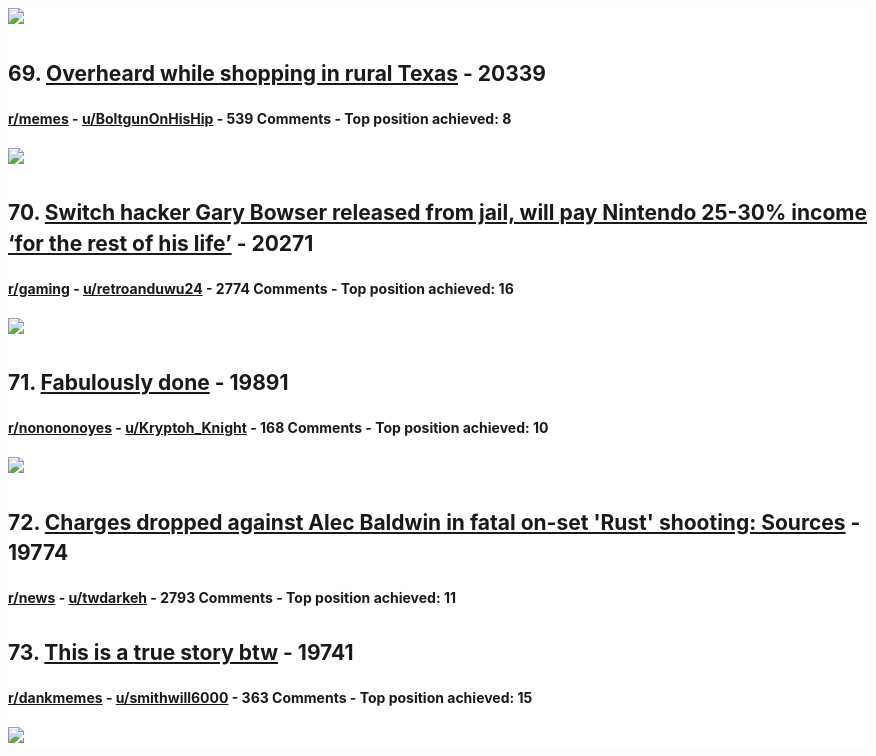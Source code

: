 <a href="https://i.redd.it/4inv6imqg1va1.png"><img src="https://b.thumbs.redditmedia.com/noazefLXFWAVQfN-w-kyiixHm3A6JsFtoH0FL6wkzPM.jpg"></img></a>

## 69. [Overheard while shopping in rural Texas](http://reddit.com/r/memes/comments/12tesns/overheard_while_shopping_in_rural_texas/) - 20339
#### [r/memes](http://reddit.com/r/memes) - [u/BoltgunOnHisHip](http://reddit.com/u/BoltgunOnHisHip) - 539 Comments - Top position achieved: 8

<a href="https://i.redd.it/jbhjhv5br3va1.jpg"><img src="https://b.thumbs.redditmedia.com/iJVLpxyr6-x4cj82C9_JOrwkcJhH4x0Sx7BF7183wKk.jpg"></img></a>

## 70. [Switch hacker Gary Bowser released from jail, will pay Nintendo 25-30% income ‘for the rest of his life’](http://reddit.com/r/gaming/comments/12tc58b/switch_hacker_gary_bowser_released_from_jail_will/) - 20271
#### [r/gaming](http://reddit.com/r/gaming) - [u/retroanduwu24](http://reddit.com/u/retroanduwu24) - 2774 Comments - Top position achieved: 16

<a href="https://www.videogameschronicle.com/news/switch-hacker-gary-bowser-released-from-jail-will-pay-nintendo-25-30-income-for-the-rest-of-his-life/"><img src="https://b.thumbs.redditmedia.com/gX9hmVnoAL2RYmK6s0BBu468H7P_4svYIWsxpFK8WUw.jpg"></img></a>

## 71. [Fabulously done](http://reddit.com/r/nonononoyes/comments/12siiyy/fabulously_done/) - 19891
#### [r/nonononoyes](http://reddit.com/r/nonononoyes) - [u/Kryptoh_Knight](http://reddit.com/u/Kryptoh_Knight) - 168 Comments - Top position achieved: 10

<a href="https://v.redd.it/cxt2w50t7yua1"><img src="https://b.thumbs.redditmedia.com/BsmUMeeUBiOMI1VzLuqDltTQ1VlLHu0f3xuatPQ0dqY.jpg"></img></a>

## 72. [Charges dropped against Alec Baldwin in fatal on-set 'Rust' shooting: Sources](http://reddit.com/r/news/comments/12tczn7/charges_dropped_against_alec_baldwin_in_fatal/) - 19774
#### [r/news](http://reddit.com/r/news) - [u/twdarkeh](http://reddit.com/u/twdarkeh) - 2793 Comments - Top position achieved: 11

## 73. [This is a true story btw](http://reddit.com/r/dankmemes/comments/12sjwdg/this_is_a_true_story_btw/) - 19741
#### [r/dankmemes](http://reddit.com/r/dankmemes) - [u/smithwill6000](http://reddit.com/u/smithwill6000) - 363 Comments - Top position achieved: 15

<a href="https://i.redd.it/qxorhd5pyzua1.gif"><img src="https://b.thumbs.redditmedia.com/Yw4sHIasvGnF_iHlu8X55Hl0_uxnBYpxnOU3r3XycSk.jpg"></img></a>
